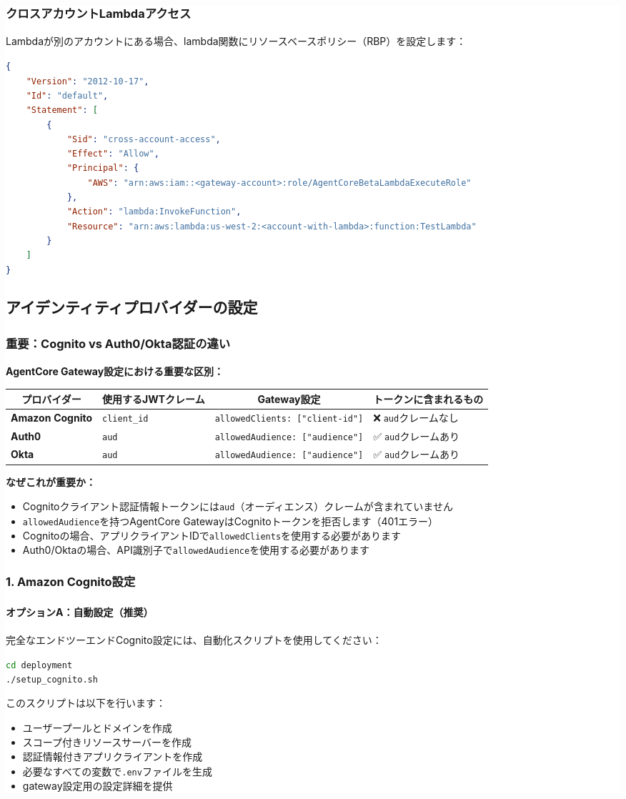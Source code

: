 ### クロスアカウントLambdaアクセス

Lambdaが別のアカウントにある場合、lambda関数にリソースベースポリシー（RBP）を設定します：

```json
{
    "Version": "2012-10-17",
    "Id": "default",
    "Statement": [
        {
            "Sid": "cross-account-access",
            "Effect": "Allow",
            "Principal": {
                "AWS": "arn:aws:iam::<gateway-account>:role/AgentCoreBetaLambdaExecuteRole"
            },
            "Action": "lambda:InvokeFunction",
            "Resource": "arn:aws:lambda:us-west-2:<account-with-lambda>:function:TestLambda"
        }
    ]
}
```

## アイデンティティプロバイダーの設定

### 重要：Cognito vs Auth0/Okta認証の違い

**AgentCore Gateway設定における重要な区別：**

| プロバイダー | 使用するJWTクレーム | Gateway設定 | トークンに含まれるもの |
|----------|---------------|---------------------|----------------|
| **Amazon Cognito** | `client_id` | `allowedClients: ["client-id"]` | ❌ `aud`クレームなし |
| **Auth0** | `aud` | `allowedAudience: ["audience"]` | ✅ `aud`クレームあり |
| **Okta** | `aud` | `allowedAudience: ["audience"]` | ✅ `aud`クレームあり |

**なぜこれが重要か：**
- Cognitoクライアント認証情報トークンには`aud`（オーディエンス）クレームが含まれていません
- `allowedAudience`を持つAgentCore GatewayはCognitoトークンを拒否します（401エラー）
- Cognitoの場合、アプリクライアントIDで`allowedClients`を使用する必要があります
- Auth0/Oktaの場合、API識別子で`allowedAudience`を使用する必要があります

### 1. Amazon Cognito設定

#### オプションA：自動設定（推奨）

完全なエンドツーエンドCognito設定には、自動化スクリプトを使用してください：

```bash
cd deployment
./setup_cognito.sh
```

このスクリプトは以下を行います：
- ユーザープールとドメインを作成
- スコープ付きリソースサーバーを作成
- 認証情報付きアプリクライアントを作成
- 必要なすべての変数で`.env`ファイルを生成
- gateway設定用の設定詳細を提供
